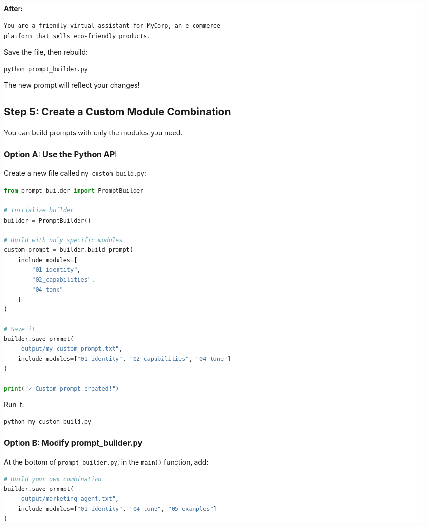 **After:**
```markdown
You are a friendly virtual assistant for MyCorp, an e-commerce 
platform that sells eco-friendly products.
```

Save the file, then rebuild:

```bash
python prompt_builder.py
```

The new prompt will reflect your changes!

## Step 5: Create a Custom Module Combination

You can build prompts with only the modules you need.

### Option A: Use the Python API

Create a new file called `my_custom_build.py`:

```python
from prompt_builder import PromptBuilder

# Initialize builder
builder = PromptBuilder()

# Build with only specific modules
custom_prompt = builder.build_prompt(
    include_modules=[
        "01_identity",
        "02_capabilities",
        "04_tone"
    ]
)

# Save it
builder.save_prompt(
    "output/my_custom_prompt.txt",
    include_modules=["01_identity", "02_capabilities", "04_tone"]
)

print("✓ Custom prompt created!")
```

Run it:
```bash
python my_custom_build.py
```

### Option B: Modify prompt_builder.py

At the bottom of `prompt_builder.py`, in the `main()` function, add:

```python
# Build your own combination
builder.save_prompt(
    "output/marketing_agent.txt",
    include_modules=["01_identity", "04_tone", "05_examples"]
)
```
